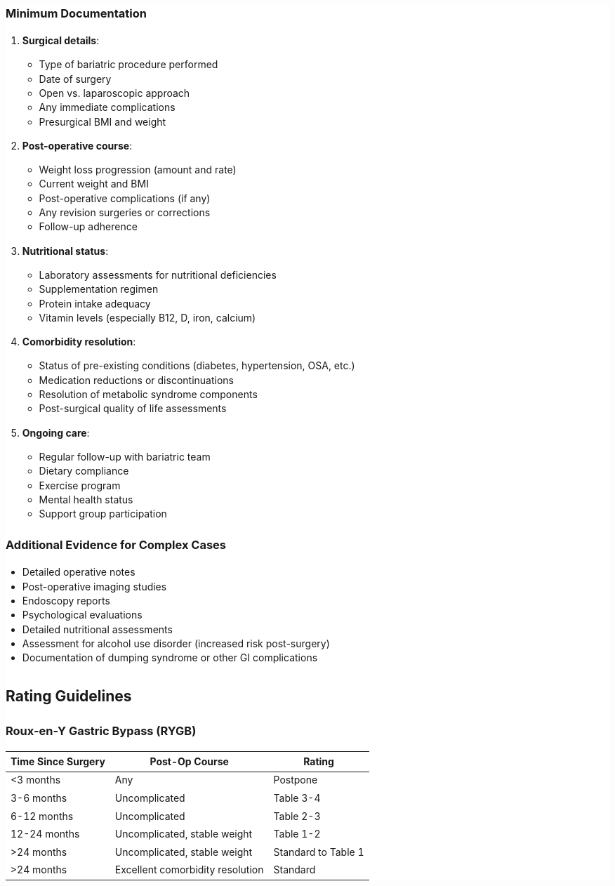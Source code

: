 ### Minimum Documentation

1. **Surgical details**:
   - Type of bariatric procedure performed
   - Date of surgery
   - Open vs. laparoscopic approach
   - Any immediate complications
   - Presurgical BMI and weight

2. **Post-operative course**:
   - Weight loss progression (amount and rate)
   - Current weight and BMI
   - Post-operative complications (if any)
   - Any revision surgeries or corrections
   - Follow-up adherence

3. **Nutritional status**:
   - Laboratory assessments for nutritional deficiencies
   - Supplementation regimen
   - Protein intake adequacy
   - Vitamin levels (especially B12, D, iron, calcium)

4. **Comorbidity resolution**:
   - Status of pre-existing conditions (diabetes, hypertension, OSA, etc.)
   - Medication reductions or discontinuations
   - Resolution of metabolic syndrome components
   - Post-surgical quality of life assessments

5. **Ongoing care**:
   - Regular follow-up with bariatric team
   - Dietary compliance
   - Exercise program
   - Mental health status
   - Support group participation

### Additional Evidence for Complex Cases

- Detailed operative notes
- Post-operative imaging studies
- Endoscopy reports
- Psychological evaluations
- Detailed nutritional assessments
- Assessment for alcohol use disorder (increased risk post-surgery)
- Documentation of dumping syndrome or other GI complications

## Rating Guidelines

### Roux-en-Y Gastric Bypass (RYGB)

| Time Since Surgery | Post-Op Course | Rating |
|-------------------|----------------|--------|
| <3 months | Any | Postpone |
| 3-6 months | Uncomplicated | Table 3-4 |
| 6-12 months | Uncomplicated | Table 2-3 |
| 12-24 months | Uncomplicated, stable weight | Table 1-2 |
| >24 months | Uncomplicated, stable weight | Standard to Table 1 |
| >24 months | Excellent comorbidity resolution | Standard |
